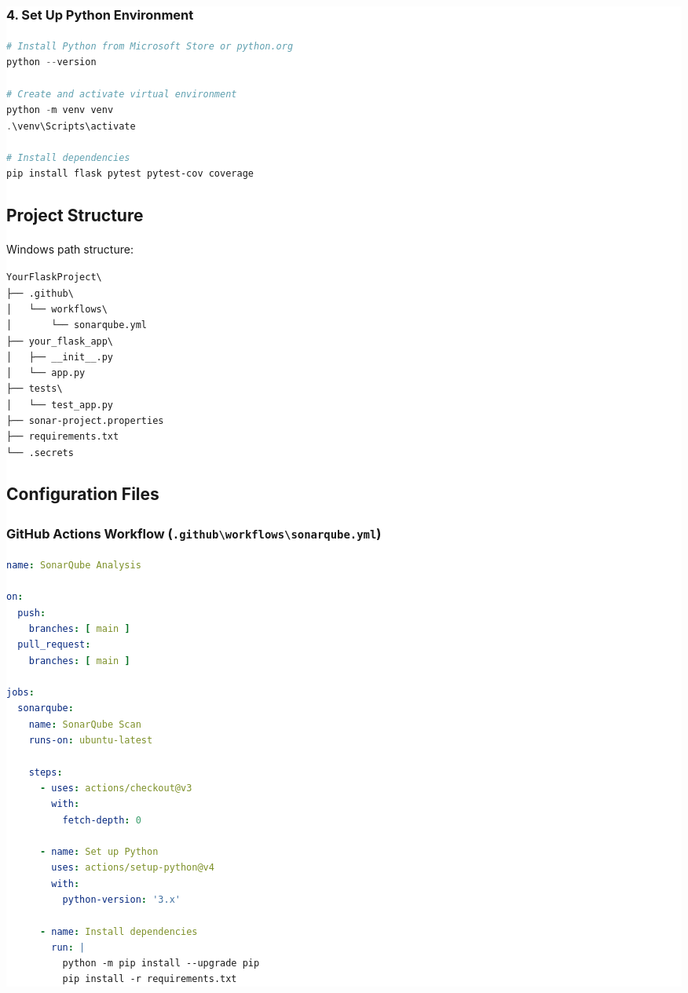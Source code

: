 ### 4. Set Up Python Environment
```powershell
# Install Python from Microsoft Store or python.org
python --version

# Create and activate virtual environment
python -m venv venv
.\venv\Scripts\activate

# Install dependencies
pip install flask pytest pytest-cov coverage
```

## Project Structure

Windows path structure:
```
YourFlaskProject\
├── .github\
│   └── workflows\
│       └── sonarqube.yml
├── your_flask_app\
│   ├── __init__.py
│   └── app.py
├── tests\
│   └── test_app.py
├── sonar-project.properties
├── requirements.txt
└── .secrets
```

## Configuration Files

### GitHub Actions Workflow (`.github\workflows\sonarqube.yml`)
```yaml
name: SonarQube Analysis

on:
  push:
    branches: [ main ]
  pull_request:
    branches: [ main ]

jobs:
  sonarqube:
    name: SonarQube Scan
    runs-on: ubuntu-latest
    
    steps:
      - uses: actions/checkout@v3
        with:
          fetch-depth: 0

      - name: Set up Python
        uses: actions/setup-python@v4
        with:
          python-version: '3.x'

      - name: Install dependencies
        run: |
          python -m pip install --upgrade pip
          pip install -r requirements.txt
```